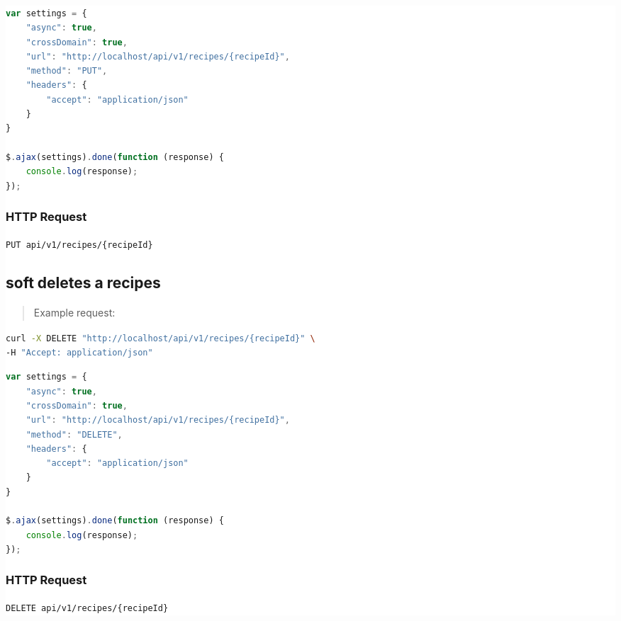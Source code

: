 ```javascript
var settings = {
    "async": true,
    "crossDomain": true,
    "url": "http://localhost/api/v1/recipes/{recipeId}",
    "method": "PUT",
    "headers": {
        "accept": "application/json"
    }
}

$.ajax(settings).done(function (response) {
    console.log(response);
});
```


### HTTP Request
`PUT api/v1/recipes/{recipeId}`





## soft deletes a recipes

> Example request:

```bash
curl -X DELETE "http://localhost/api/v1/recipes/{recipeId}" \
-H "Accept: application/json"
```

```javascript
var settings = {
    "async": true,
    "crossDomain": true,
    "url": "http://localhost/api/v1/recipes/{recipeId}",
    "method": "DELETE",
    "headers": {
        "accept": "application/json"
    }
}

$.ajax(settings).done(function (response) {
    console.log(response);
});
```


### HTTP Request
`DELETE api/v1/recipes/{recipeId}`




